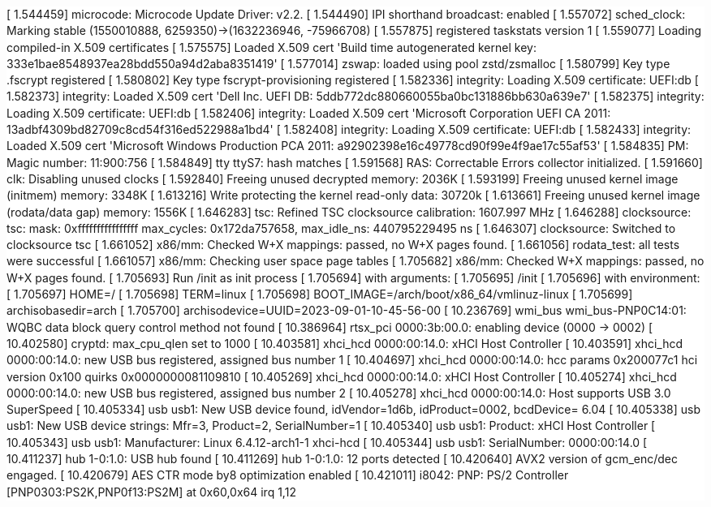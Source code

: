 [    1.544459] microcode: Microcode Update Driver: v2.2.
[    1.544490] IPI shorthand broadcast: enabled
[    1.557072] sched_clock: Marking stable (1550010888, 6259350)->(1632236946, -75966708)
[    1.557875] registered taskstats version 1
[    1.559077] Loading compiled-in X.509 certificates
[    1.575575] Loaded X.509 cert 'Build time autogenerated kernel key: 333e1bae8548937ea28bdd550a94d2aba8351419'
[    1.577014] zswap: loaded using pool zstd/zsmalloc
[    1.580799] Key type .fscrypt registered
[    1.580802] Key type fscrypt-provisioning registered
[    1.582336] integrity: Loading X.509 certificate: UEFI:db
[    1.582373] integrity: Loaded X.509 cert 'Dell Inc. UEFI DB: 5ddb772dc880660055ba0bc131886bb630a639e7'
[    1.582375] integrity: Loading X.509 certificate: UEFI:db
[    1.582406] integrity: Loaded X.509 cert 'Microsoft Corporation UEFI CA 2011: 13adbf4309bd82709c8cd54f316ed522988a1bd4'
[    1.582408] integrity: Loading X.509 certificate: UEFI:db
[    1.582433] integrity: Loaded X.509 cert 'Microsoft Windows Production PCA 2011: a92902398e16c49778cd90f99e4f9ae17c55af53'
[    1.584835] PM:   Magic number: 11:900:756
[    1.584849] tty ttyS7: hash matches
[    1.591568] RAS: Correctable Errors collector initialized.
[    1.591660] clk: Disabling unused clocks
[    1.592840] Freeing unused decrypted memory: 2036K
[    1.593199] Freeing unused kernel image (initmem) memory: 3348K
[    1.613216] Write protecting the kernel read-only data: 30720k
[    1.613661] Freeing unused kernel image (rodata/data gap) memory: 1556K
[    1.646283] tsc: Refined TSC clocksource calibration: 1607.997 MHz
[    1.646288] clocksource: tsc: mask: 0xffffffffffffffff max_cycles: 0x172da757658, max_idle_ns: 440795229495 ns
[    1.646307] clocksource: Switched to clocksource tsc
[    1.661052] x86/mm: Checked W+X mappings: passed, no W+X pages found.
[    1.661056] rodata_test: all tests were successful
[    1.661057] x86/mm: Checking user space page tables
[    1.705682] x86/mm: Checked W+X mappings: passed, no W+X pages found.
[    1.705693] Run /init as init process
[    1.705694]   with arguments:
[    1.705695]     /init
[    1.705696]   with environment:
[    1.705697]     HOME=/
[    1.705698]     TERM=linux
[    1.705698]     BOOT_IMAGE=/arch/boot/x86_64/vmlinuz-linux
[    1.705699]     archisobasedir=arch
[    1.705700]     archisodevice=UUID=2023-09-01-10-45-56-00
[   10.236769] wmi_bus wmi_bus-PNP0C14:01: WQBC data block query control method not found
[   10.386964] rtsx_pci 0000:3b:00.0: enabling device (0000 -> 0002)
[   10.402580] cryptd: max_cpu_qlen set to 1000
[   10.403581] xhci_hcd 0000:00:14.0: xHCI Host Controller
[   10.403591] xhci_hcd 0000:00:14.0: new USB bus registered, assigned bus number 1
[   10.404697] xhci_hcd 0000:00:14.0: hcc params 0x200077c1 hci version 0x100 quirks 0x0000000081109810
[   10.405269] xhci_hcd 0000:00:14.0: xHCI Host Controller
[   10.405274] xhci_hcd 0000:00:14.0: new USB bus registered, assigned bus number 2
[   10.405278] xhci_hcd 0000:00:14.0: Host supports USB 3.0 SuperSpeed
[   10.405334] usb usb1: New USB device found, idVendor=1d6b, idProduct=0002, bcdDevice= 6.04
[   10.405338] usb usb1: New USB device strings: Mfr=3, Product=2, SerialNumber=1
[   10.405340] usb usb1: Product: xHCI Host Controller
[   10.405343] usb usb1: Manufacturer: Linux 6.4.12-arch1-1 xhci-hcd
[   10.405344] usb usb1: SerialNumber: 0000:00:14.0
[   10.411237] hub 1-0:1.0: USB hub found
[   10.411269] hub 1-0:1.0: 12 ports detected
[   10.420640] AVX2 version of gcm_enc/dec engaged.
[   10.420679] AES CTR mode by8 optimization enabled
[   10.421011] i8042: PNP: PS/2 Controller [PNP0303:PS2K,PNP0f13:PS2M] at 0x60,0x64 irq 1,12